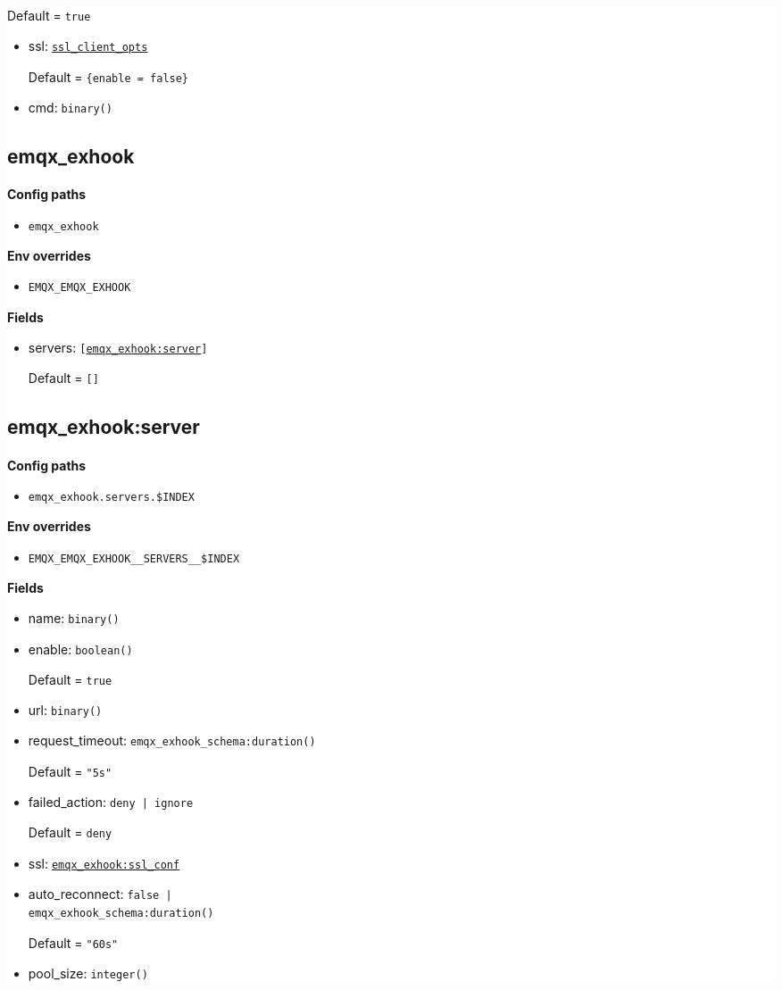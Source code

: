   Default = `true`

- ssl: <code>[ssl_client_opts](#ssl_client_opts)</code>

  Default = `{enable = false}`

- cmd: <code>binary()</code>


## emqx_exhook

**Config paths**

 - <code>emqx_exhook</code>


**Env overrides**

 - <code>EMQX_EMQX_EXHOOK</code>


**Fields**

- servers: <code>[[emqx_exhook:server](#emqx_exhook-server)]</code>

  Default = `[]`


## emqx_exhook:server

**Config paths**

 - <code>emqx_exhook.servers.$INDEX</code>


**Env overrides**

 - <code>EMQX_EMQX_EXHOOK__SERVERS__$INDEX</code>


**Fields**

- name: <code>binary()</code>

- enable: <code>boolean()</code>

  Default = `true`

- url: <code>binary()</code>

- request_timeout: <code>emqx_exhook_schema:duration()</code>

  Default = `"5s"`

- failed_action: <code>deny | ignore</code>

  Default = `deny`

- ssl: <code>[emqx_exhook:ssl_conf](#emqx_exhook-ssl_conf)</code>

- auto_reconnect: <code>false | emqx_exhook_schema:duration()</code>

  Default = `"60s"`

- pool_size: <code>integer()</code>
